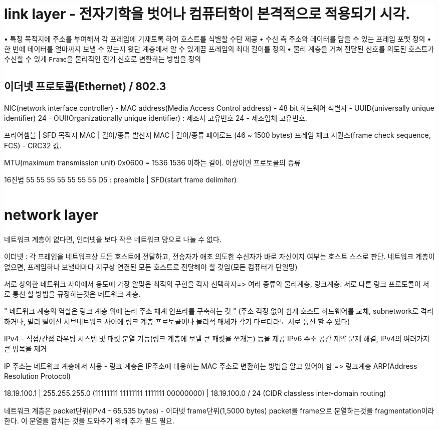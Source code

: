 
# link layer - 전자기학을 벗어나 컴퓨터학이 본격적으로 적용되기 시각.
 • 특정 목적지에 주소를 부여해서 각 프레임에 기재토록 하여 호스트를 식별할 수단 제공
 • 수신 측 주소와 데이터를 담을 수 있는 프레임 포맷 정의
 • 한 번에 데이터를 얼마까지 보낼 수 있는지 윗단 계층에서 알 수 있게끔 프레임의 최대 길이를 정의
 • 물리 계층을 거쳐 전달된 신호를 의도된 호스트가 수신할 수 있게 `Frame`을 물리적인 전기 신호로 변환하는 방법을 정의

## 이더넷 프로토콜(Ethernet) / 802.3
NIC(network interface controller) - MAC address(Media Access Control address) - 48 bit
하드웨어 식별자 - UUID(universally unique identifier)
24 - OUI(Organizationally unique identifier) : 제조사 고유번호
24 - 제조업체 고유번호.

프리어셈블 | SFD
목적지 MAC | 길이/종류
발신지 MAC | 길이/종류
페이로드 (46 ~ 1500 bytes)
프레임 체크 시퀀스(frame check sequence, FCS) - CRC32 값.

MTU(maximum transmission unit)
0x0600 = 1536
1536 이하는 길이. 이상이면 프로토콜의 종류

16진법
55 55 55 55 55 55 55 D5 : preamble | SFD(start frame delimiter)



# network layer
네트워크 계층이 없다면, 인터넷을 보다 작은 네트워크 망으로 나눌 수 없다.

이더넷 : 각 프레임을 네트워크상 모든 호스트에 전달하고, 전송자가 애초 의도한 수신자가 바로 자신이지 여부는 호스트 스스로 판단.
네트워크 계층이 없으면, 프레임하나 보낼때마다 지구상 연결된 모든 호스트로 전달해야 할 것임(모든 컴퓨터가 단일망)

서로 상의한 네트워크 사이에서 용도에 가장 알맞은 최적의 구현을 각자 선택하자=> 여러 종류의 물리계층, 링크계층.
서로 다른 링크 프로토콜이 서로 통신 할 방법을 규정하는것은 네트워크 계층.

" 네트워크 계층의 역할은 링크 계층 위에 논리 주소 체계 인프라를 구축하는 것  "
(주소 걱정 없이 쉽게 호스트 하드웨어를 교체, subnetwork로 격리 하거나, 멀리 떨어진 서브네트워크 사이에 링크 계층 프로토콜이나 물리적 매체가 각기 다르더라도 서로 통신 할 수 있다)


IPv4 - 직접/간접 라우팅 시스템 및 패킷 분열 기능(링크 계층에 보낼 큰 패킷을 쪼개는) 등을 제공
IPv6 주소 공간 제약 문제 해결, IPv4의 여러가지 큰 병목을 제거

IP 주소는 네트워크 계층에서 사용 - 링크 계층은 IP주소에 대응하는 MAC 주소로 변환하는 방법을 알고 있어야 함 => 링크계층 ARP(Address Resolution Protocol)

18.19.100.1 | 255.255.255.0 (11111111 11111111 1111111 00000000) | 18.19.100.0 / 24 (CIDR classless inter-domain routing)


네트워크 계층은 packet단위(IPv4 - 65,535 bytes) - 이더넷 frame단위(1,5000 bytes)
packet을 frame으로 분열하는것을 fragmentation이라 한다. 이 분열을 합치는 것을 도와주기 위해 추가 필드 필요.
